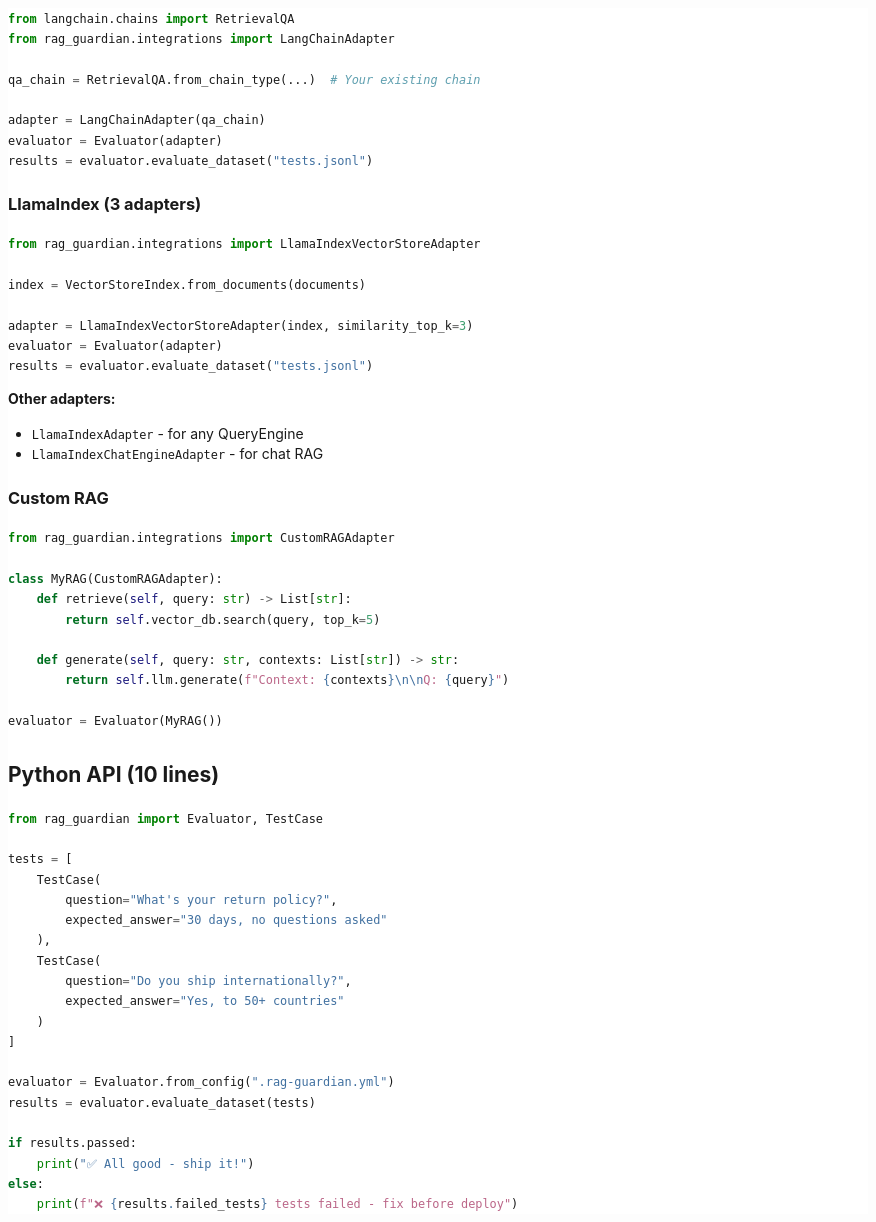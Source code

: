 ```python
from langchain.chains import RetrievalQA
from rag_guardian.integrations import LangChainAdapter

qa_chain = RetrievalQA.from_chain_type(...)  # Your existing chain

adapter = LangChainAdapter(qa_chain)
evaluator = Evaluator(adapter)
results = evaluator.evaluate_dataset("tests.jsonl")
```

### LlamaIndex (3 adapters)

```python
from rag_guardian.integrations import LlamaIndexVectorStoreAdapter

index = VectorStoreIndex.from_documents(documents)

adapter = LlamaIndexVectorStoreAdapter(index, similarity_top_k=3)
evaluator = Evaluator(adapter)
results = evaluator.evaluate_dataset("tests.jsonl")
```

**Other adapters:**
- `LlamaIndexAdapter` - for any QueryEngine
- `LlamaIndexChatEngineAdapter` - for chat RAG

### Custom RAG

```python
from rag_guardian.integrations import CustomRAGAdapter

class MyRAG(CustomRAGAdapter):
    def retrieve(self, query: str) -> List[str]:
        return self.vector_db.search(query, top_k=5)

    def generate(self, query: str, contexts: List[str]) -> str:
        return self.llm.generate(f"Context: {contexts}\n\nQ: {query}")

evaluator = Evaluator(MyRAG())
```

## Python API (10 lines)

```python
from rag_guardian import Evaluator, TestCase

tests = [
    TestCase(
        question="What's your return policy?",
        expected_answer="30 days, no questions asked"
    ),
    TestCase(
        question="Do you ship internationally?",
        expected_answer="Yes, to 50+ countries"
    )
]

evaluator = Evaluator.from_config(".rag-guardian.yml")
results = evaluator.evaluate_dataset(tests)

if results.passed:
    print("✅ All good - ship it!")
else:
    print(f"❌ {results.failed_tests} tests failed - fix before deploy")
```
